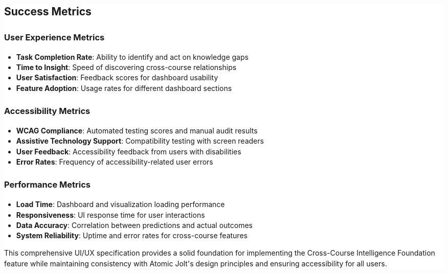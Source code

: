## Success Metrics

### User Experience Metrics
- **Task Completion Rate**: Ability to identify and act on knowledge gaps
- **Time to Insight**: Speed of discovering cross-course relationships
- **User Satisfaction**: Feedback scores for dashboard usability
- **Feature Adoption**: Usage rates for different dashboard sections

### Accessibility Metrics
- **WCAG Compliance**: Automated testing scores and manual audit results
- **Assistive Technology Support**: Compatibility testing with screen readers
- **User Feedback**: Accessibility feedback from users with disabilities
- **Error Rates**: Frequency of accessibility-related user errors

### Performance Metrics
- **Load Time**: Dashboard and visualization loading performance
- **Responsiveness**: UI response time for user interactions
- **Data Accuracy**: Correlation between predictions and actual outcomes
- **System Reliability**: Uptime and error rates for cross-course features

This comprehensive UI/UX specification provides a solid foundation for implementing the Cross-Course Intelligence Foundation feature while maintaining consistency with Atomic Jolt's design principles and ensuring accessibility for all users.